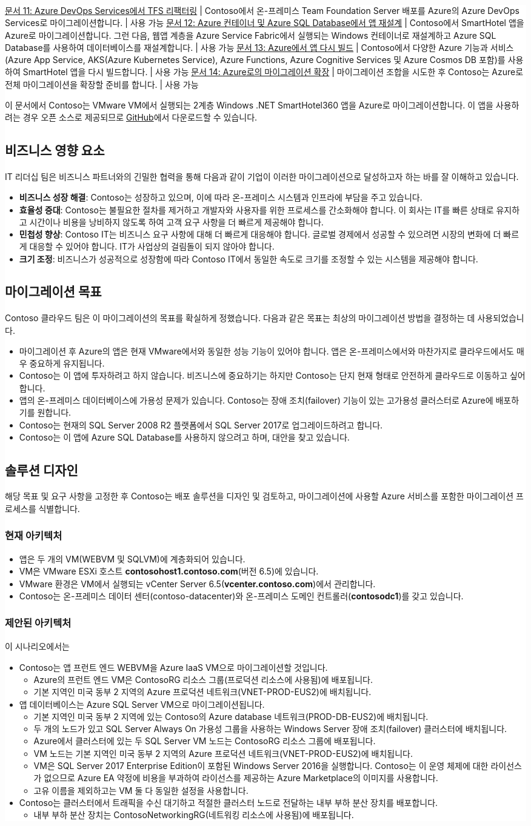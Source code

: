 [문서 11: Azure DevOps Services에서 TFS 리팩터링](contoso-migration-tfs-vsts.md) | Contoso에서 온-프레미스 Team Foundation Server 배포를 Azure의 Azure DevOps Services로 마이그레이션합니다. | 사용 가능
[문서 12: Azure 컨테이너 및 Azure SQL Database에서 앱 재설계](contoso-migration-rearchitect-container-sql.md) | Contoso에서 SmartHotel 앱을 Azure로 마이그레이션합니다. 그런 다음, 웹앱 계층을 Azure Service Fabric에서 실행되는 Windows 컨테이너로 재설계하고 Azure SQL Database를 사용하여 데이터베이스를 재설계합니다. | 사용 가능
[문서 13: Azure에서 앱 다시 빌드](contoso-migration-rebuild.md) | Contoso에서 다양한 Azure 기능과 서비스(Azure App Service, AKS(Azure Kubernetes Service), Azure Functions, Azure Cognitive Services 및 Azure Cosmos DB 포함)를 사용하여 SmartHotel 앱을 다시 빌드합니다. | 사용 가능
[문서 14: Azure로의 마이그레이션 확장](contoso-migration-scale.md) | 마이그레이션 조합을 시도한 후 Contoso는 Azure로 전체 마이그레이션을 확장할 준비를 합니다. | 사용 가능


이 문서에서 Contoso는 VMware VM에서 실행되는 2계층 Windows .NET SmartHotel360 앱을 Azure로 마이그레이션합니다. 이 앱을 사용하려는 경우 오픈 소스로 제공되므로 [GitHub](https://github.com/Microsoft/SmartHotel360)에서 다운로드할 수 있습니다.

## <a name="business-drivers"></a>비즈니스 영향 요소

IT 리더십 팀은 비즈니스 파트너와의 긴밀한 협력을 통해 다음과 같이 기업이 이러한 마이그레이션으로 달성하고자 하는 바를 잘 이해하고 있습니다.

- **비즈니스 성장 해결**: Contoso는 성장하고 있으며, 이에 따라 온-프레미스 시스템과 인프라에 부담을 주고 있습니다.
- **효율성 증대**: Contoso는 불필요한 절차를 제거하고 개발자와 사용자를 위한 프로세스를 간소화해야 합니다.  이 회사는 IT를 빠른 상태로 유지하고 시간이나 비용을 낭비하지 않도록 하여 고객 요구 사항을 더 빠르게 제공해야 합니다.
- **민첩성 향상**:  Contoso IT는 비즈니스 요구 사항에 대해 더 빠르게 대응해야 합니다. 글로벌 경제에서 성공할 수 있으려면 시장의 변화에 더 빠르게 대응할 수 있어야 합니다.  IT가 사업상의 걸림돌이 되지 않아야 합니다.
- **크기 조정**: 비즈니스가 성공적으로 성장함에 따라 Contoso IT에서 동일한 속도로 크기를 조정할 수 있는 시스템을 제공해야 합니다.

## <a name="migration-goals"></a>마이그레이션 목표

Contoso 클라우드 팀은 이 마이그레이션의 목표를 확실하게 정했습니다. 다음과 같은 목표는 최상의 마이그레이션 방법을 결정하는 데 사용되었습니다.

- 마이그레이션 후 Azure의 앱은 현재 VMware에서와 동일한 성능 기능이 있어야 합니다.  앱은 온-프레미스에서와 마찬가지로 클라우드에서도 매우 중요하게 유지됩니다.
- Contoso는 이 앱에 투자하려고 하지 않습니다.  비즈니스에 중요하기는 하지만 Contoso는 단지 현재 형태로 안전하게 클라우드로 이동하고 싶어 합니다.
- 앱의 온-프레미스 데이터베이스에 가용성 문제가 있습니다. Contoso는 장애 조치(failover) 기능이 있는 고가용성 클러스터로 Azure에 배포하기를 원합니다.
- Contoso는 현재의 SQL Server 2008 R2 플랫폼에서 SQL Server 2017로 업그레이드하려고 합니다.
- Contoso는 이 앱에 Azure SQL Database를 사용하지 않으려고 하며, 대안을 찾고 있습니다.


## <a name="solution-design"></a>솔루션 디자인

해당 목표 및 요구 사항을 고정한 후 Contoso는 배포 솔루션을 디자인 및 검토하고, 마이그레이션에 사용할 Azure 서비스를 포함한 마이그레이션 프로세스를 식별합니다.

### <a name="current-architecture"></a>현재 아키텍처

- 앱은 두 개의 VM(WEBVM 및 SQLVM)에 계층화되어 있습니다.
- VM은 VMware ESXi 호스트 **contosohost1.contoso.com**(버전 6.5)에 있습니다.
- VMware 환경은 VM에서 실행되는 vCenter Server 6.5(**vcenter.contoso.com**)에서 관리합니다.
- Contoso는 온-프레미스 데이터 센터(contoso-datacenter)와 온-프레미스 도메인 컨트롤러(**contosodc1**)를 갖고 있습니다.


### <a name="proposed-architecture"></a>제안된 아키텍처

이 시나리오에서는

- Contoso는 앱 프런트 엔드 WEBVM을 Azure IaaS VM으로 마이그레이션할 것입니다.
    - Azure의 프런트 엔드 VM은 ContosoRG 리소스 그룹(프로덕션 리소스에 사용됨)에 배포됩니다.
    -  기본 지역인 미국 동부 2 지역의 Azure 프로덕션 네트워크(VNET-PROD-EUS2)에 배치됩니다.
- 앱 데이터베이스는 Azure SQL Server VM으로 마이그레이션됩니다.
    - 기본 지역인 미국 동부 2 지역에 있는 Contoso의 Azure database 네트워크(PROD-DB-EUS2)에 배치됩니다.
    - 두 개의 노드가 있고 SQL Server Always On 가용성 그룹을 사용하는 Windows Server 장애 조치(failover) 클러스터에 배치됩니다.
    - Azure에서 클러스터에 있는 두 SQL Server VM 노드는 ContosoRG 리소스 그룹에 배포됩니다.
    - VM 노드는 기본 지역인 미국 동부 2 지역의 Azure 프로덕션 네트워크(VNET-PROD-EUS2)에 배치됩니다.
    - VM은 SQL Server 2017 Enterprise Edition이 포함된 Windows Server 2016을 실행합니다. Contoso는 이 운영 체제에 대한 라이선스가 없으므로 Azure EA 약정에 비용을 부과하여 라이선스를 제공하는 Azure Marketplace의 이미지를 사용합니다.
    - 고유 이름을 제외하고는 VM 둘 다 동일한 설정을 사용합니다.
- Contoso는 클러스터에서 트래픽을 수신 대기하고 적절한 클러스터 노드로 전달하는 내부 부하 분산 장치를 배포합니다.
    - 내부 부하 분산 장치는 ContosoNetworkingRG(네트워킹 리소스에 사용됨)에 배포됩니다.